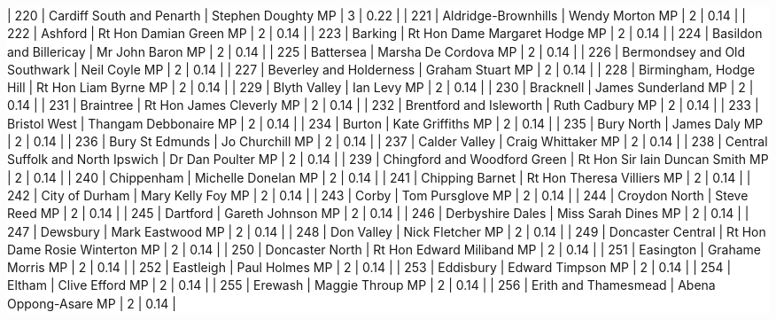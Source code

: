 | 220 | Cardiff South and Penarth | Stephen Doughty MP | 3 | 0.22 |
| 221 | Aldridge-Brownhills | Wendy Morton MP | 2 | 0.14 |
| 222 | Ashford | Rt Hon Damian Green MP | 2 | 0.14 |
| 223 | Barking | Rt Hon Dame Margaret Hodge MP | 2 | 0.14 |
| 224 | Basildon and Billericay | Mr John Baron MP | 2 | 0.14 |
| 225 | Battersea | Marsha De Cordova MP | 2 | 0.14 |
| 226 | Bermondsey and Old Southwark | Neil Coyle MP | 2 | 0.14 |
| 227 | Beverley and Holderness | Graham Stuart MP | 2 | 0.14 |
| 228 | Birmingham, Hodge Hill | Rt Hon Liam Byrne MP | 2 | 0.14 |
| 229 | Blyth Valley | Ian Levy MP | 2 | 0.14 |
| 230 | Bracknell | James Sunderland MP | 2 | 0.14 |
| 231 | Braintree | Rt Hon James Cleverly MP | 2 | 0.14 |
| 232 | Brentford and Isleworth | Ruth Cadbury MP | 2 | 0.14 |
| 233 | Bristol West | Thangam Debbonaire MP | 2 | 0.14 |
| 234 | Burton | Kate Griffiths MP | 2 | 0.14 |
| 235 | Bury North | James Daly MP | 2 | 0.14 |
| 236 | Bury St Edmunds | Jo Churchill MP | 2 | 0.14 |
| 237 | Calder Valley | Craig Whittaker MP | 2 | 0.14 |
| 238 | Central Suffolk and North Ipswich | Dr Dan Poulter MP | 2 | 0.14 |
| 239 | Chingford and Woodford Green | Rt Hon Sir Iain Duncan Smith MP | 2 | 0.14 |
| 240 | Chippenham | Michelle Donelan MP | 2 | 0.14 |
| 241 | Chipping Barnet | Rt Hon Theresa Villiers MP | 2 | 0.14 |
| 242 | City of Durham | Mary Kelly Foy MP | 2 | 0.14 |
| 243 | Corby | Tom Pursglove MP | 2 | 0.14 |
| 244 | Croydon North | Steve Reed MP | 2 | 0.14 |
| 245 | Dartford | Gareth Johnson MP | 2 | 0.14 |
| 246 | Derbyshire Dales | Miss Sarah Dines MP | 2 | 0.14 |
| 247 | Dewsbury | Mark Eastwood MP | 2 | 0.14 |
| 248 | Don Valley | Nick Fletcher MP | 2 | 0.14 |
| 249 | Doncaster Central | Rt Hon Dame Rosie Winterton MP | 2 | 0.14 |
| 250 | Doncaster North | Rt Hon Edward Miliband MP | 2 | 0.14 |
| 251 | Easington | Grahame Morris MP | 2 | 0.14 |
| 252 | Eastleigh | Paul Holmes MP | 2 | 0.14 |
| 253 | Eddisbury | Edward Timpson MP | 2 | 0.14 |
| 254 | Eltham | Clive Efford MP | 2 | 0.14 |
| 255 | Erewash | Maggie Throup MP | 2 | 0.14 |
| 256 | Erith and Thamesmead | Abena Oppong-Asare MP | 2 | 0.14 |